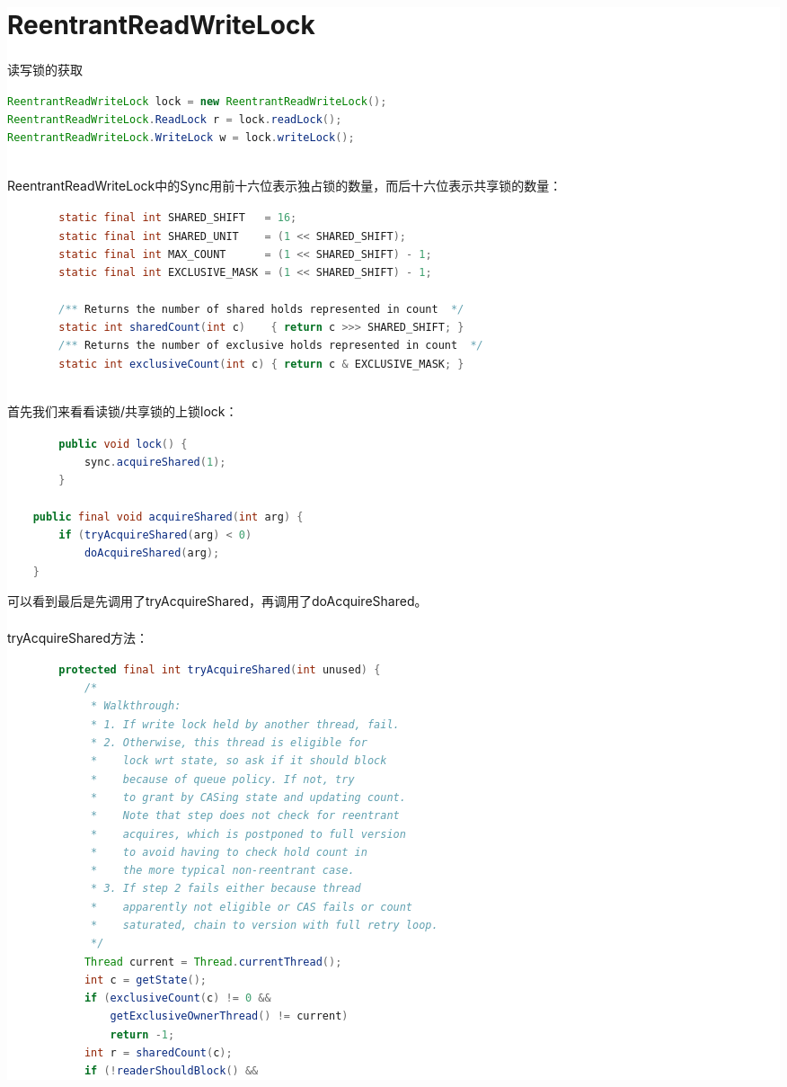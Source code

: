 # ReentrantReadWriteLock
读写锁的获取

```Java
ReentrantReadWriteLock lock = new ReentrantReadWriteLock();
ReentrantReadWriteLock.ReadLock r = lock.readLock();
ReentrantReadWriteLock.WriteLock w = lock.writeLock();
```

<br/>
ReentrantReadWriteLock中的Sync用前十六位表示独占锁的数量，而后十六位表示共享锁的数量：

```Java
        static final int SHARED_SHIFT   = 16;
        static final int SHARED_UNIT    = (1 << SHARED_SHIFT);
        static final int MAX_COUNT      = (1 << SHARED_SHIFT) - 1;
        static final int EXCLUSIVE_MASK = (1 << SHARED_SHIFT) - 1;

        /** Returns the number of shared holds represented in count  */
        static int sharedCount(int c)    { return c >>> SHARED_SHIFT; }
        /** Returns the number of exclusive holds represented in count  */
        static int exclusiveCount(int c) { return c & EXCLUSIVE_MASK; }
```

<br/>
首先我们来看看读锁/共享锁的上锁lock：

```Java
        public void lock() {
            sync.acquireShared(1);
        }
		
    public final void acquireShared(int arg) {
        if (tryAcquireShared(arg) < 0)
            doAcquireShared(arg);
    }
```

可以看到最后是先调用了tryAcquireShared，再调用了doAcquireShared。<br/>
<br/>
tryAcquireShared方法：

```Java
        protected final int tryAcquireShared(int unused) {
            /*
             * Walkthrough:
             * 1. If write lock held by another thread, fail.
             * 2. Otherwise, this thread is eligible for
             *    lock wrt state, so ask if it should block
             *    because of queue policy. If not, try
             *    to grant by CASing state and updating count.
             *    Note that step does not check for reentrant
             *    acquires, which is postponed to full version
             *    to avoid having to check hold count in
             *    the more typical non-reentrant case.
             * 3. If step 2 fails either because thread
             *    apparently not eligible or CAS fails or count
             *    saturated, chain to version with full retry loop.
             */
            Thread current = Thread.currentThread();
            int c = getState();
            if (exclusiveCount(c) != 0 &&
                getExclusiveOwnerThread() != current)
                return -1;
            int r = sharedCount(c);
            if (!readerShouldBlock() &&
```